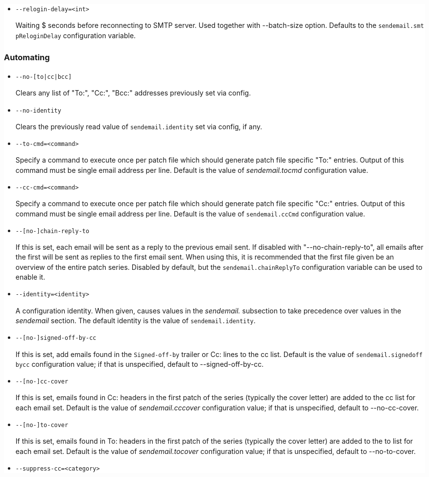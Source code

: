 - `--relogin-delay=<int>`

  Waiting $<int> seconds before reconnecting to SMTP server. Used together with --batch-size option. Defaults to the `sendemail.smtpReloginDelay` configuration variable.

### Automating

- `--no-[to|cc|bcc]`

  Clears any list of "To:", "Cc:", "Bcc:" addresses previously set via config.

- `--no-identity`

  Clears the previously read value of `sendemail.identity` set via config, if any.

- `--to-cmd=<command>`

  Specify a command to execute once per patch file which should generate patch file specific "To:" entries. Output of this command must be single email address per line. Default is the value of *sendemail.tocmd* configuration value.

- `--cc-cmd=<command>`

  Specify a command to execute once per patch file which should generate patch file specific "Cc:" entries. Output of this command must be single email address per line. Default is the value of `sendemail.ccCmd` configuration value.

- `--[no-]chain-reply-to`

  If this is set, each email will be sent as a reply to the previous email sent. If disabled with "--no-chain-reply-to", all emails after the first will be sent as replies to the first email sent. When using this, it is recommended that the first file given be an overview of the entire patch series. Disabled by default, but the `sendemail.chainReplyTo` configuration variable can be used to enable it.

- `--identity=<identity>`

  A configuration identity. When given, causes values in the *sendemail.<identity>* subsection to take precedence over values in the *sendemail* section. The default identity is the value of `sendemail.identity`.

- `--[no-]signed-off-by-cc`

  If this is set, add emails found in the `Signed-off-by` trailer or Cc: lines to the cc list. Default is the value of `sendemail.signedoffbycc` configuration value; if that is unspecified, default to --signed-off-by-cc.

- `--[no-]cc-cover`

  If this is set, emails found in Cc: headers in the first patch of the series (typically the cover letter) are added to the cc list for each email set. Default is the value of *sendemail.cccover* configuration value; if that is unspecified, default to --no-cc-cover.

- `--[no-]to-cover`

  If this is set, emails found in To: headers in the first patch of the series (typically the cover letter) are added to the to list for each email set. Default is the value of *sendemail.tocover* configuration value; if that is unspecified, default to --no-to-cover.

- `--suppress-cc=<category>`
